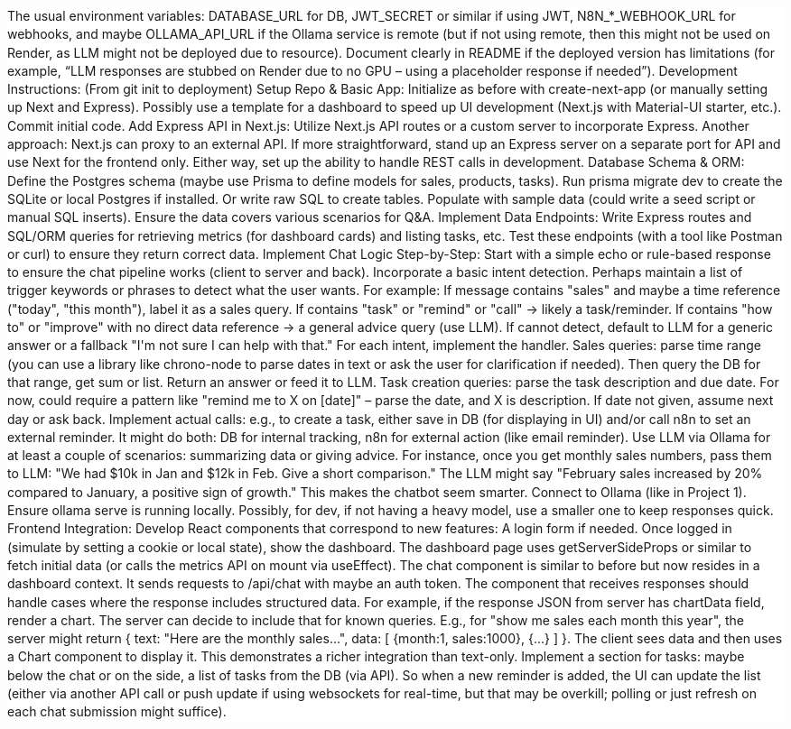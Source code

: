 The usual environment variables: DATABASE_URL for DB, JWT_SECRET or similar if using JWT, N8N_*_WEBHOOK_URL for webhooks, and maybe OLLAMA_API_URL if the Ollama service is remote (but if not using remote, then this might not be used on Render, as LLM might not be deployed due to resource).
Document clearly in README if the deployed version has limitations (for example, “LLM responses are stubbed on Render due to no GPU – using a placeholder response if needed”).
Development Instructions: (From git init to deployment)
Setup Repo & Basic App: Initialize as before with create-next-app (or manually setting up Next and Express). Possibly use a template for a dashboard to speed up UI development (Next.js with Material-UI starter, etc.). Commit initial code.
Add Express API in Next.js: Utilize Next.js API routes or a custom server to incorporate Express. Another approach: Next.js can proxy to an external API. If more straightforward, stand up an Express server on a separate port for API and use Next for the frontend only. Either way, set up the ability to handle REST calls in development.
Database Schema & ORM: Define the Postgres schema (maybe use Prisma to define models for sales, products, tasks). Run prisma migrate dev to create the SQLite or local Postgres if installed. Or write raw SQL to create tables. Populate with sample data (could write a seed script or manual SQL inserts). Ensure the data covers various scenarios for Q&A.
Implement Data Endpoints: Write Express routes and SQL/ORM queries for retrieving metrics (for dashboard cards) and listing tasks, etc. Test these endpoints (with a tool like Postman or curl) to ensure they return correct data.
Implement Chat Logic Step-by-Step:
Start with a simple echo or rule-based response to ensure the chat pipeline works (client to server and back).
Incorporate a basic intent detection. Perhaps maintain a list of trigger keywords or phrases to detect what the user wants. For example:
If message contains "sales" and maybe a time reference ("today", "this month"), label it as a sales query.
If contains "task" or "remind" or "call" -> likely a task/reminder.
If contains "how to" or "improve" with no direct data reference -> a general advice query (use LLM).
If cannot detect, default to LLM for a generic answer or a fallback "I'm not sure I can help with that."
For each intent, implement the handler. Sales queries: parse time range (you can use a library like chrono-node to parse dates in text or ask the user for clarification if needed). Then query the DB for that range, get sum or list. Return an answer or feed it to LLM.
Task creation queries: parse the task description and due date. For now, could require a pattern like "remind me to X on [date]" – parse the date, and X is description. If date not given, assume next day or ask back.
Implement actual calls: e.g., to create a task, either save in DB (for displaying in UI) and/or call n8n to set an external reminder. It might do both: DB for internal tracking, n8n for external action (like email reminder).
Use LLM via Ollama for at least a couple of scenarios: summarizing data or giving advice. For instance, once you get monthly sales numbers, pass them to LLM: "We had $10k in Jan and $12k in Feb. Give a short comparison." The LLM might say "February sales increased by 20% compared to January, a positive sign of growth." This makes the chatbot seem smarter.
Connect to Ollama (like in Project 1). Ensure ollama serve is running locally. Possibly, for dev, if not having a heavy model, use a smaller one to keep responses quick.
Frontend Integration: Develop React components that correspond to new features:
A login form if needed. Once logged in (simulate by setting a cookie or local state), show the dashboard.
The dashboard page uses getServerSideProps or similar to fetch initial data (or calls the metrics API on mount via useEffect).
The chat component is similar to before but now resides in a dashboard context. It sends requests to /api/chat with maybe an auth token.
The component that receives responses should handle cases where the response includes structured data. For example, if the response JSON from server has chartData field, render a chart. The server can decide to include that for known queries. E.g., for "show me sales each month this year", the server might return { text: "Here are the monthly sales...", data: [ {month:1, sales:1000}, {...} ] }. The client sees data and then uses a Chart component to display it. This demonstrates a richer integration than text-only.
Implement a section for tasks: maybe below the chat or on the side, a list of tasks from the DB (via API). So when a new reminder is added, the UI can update the list (either via another API call or push update if using websockets for real-time, but that may be overkill; polling or just refresh on each chat submission might suffice).